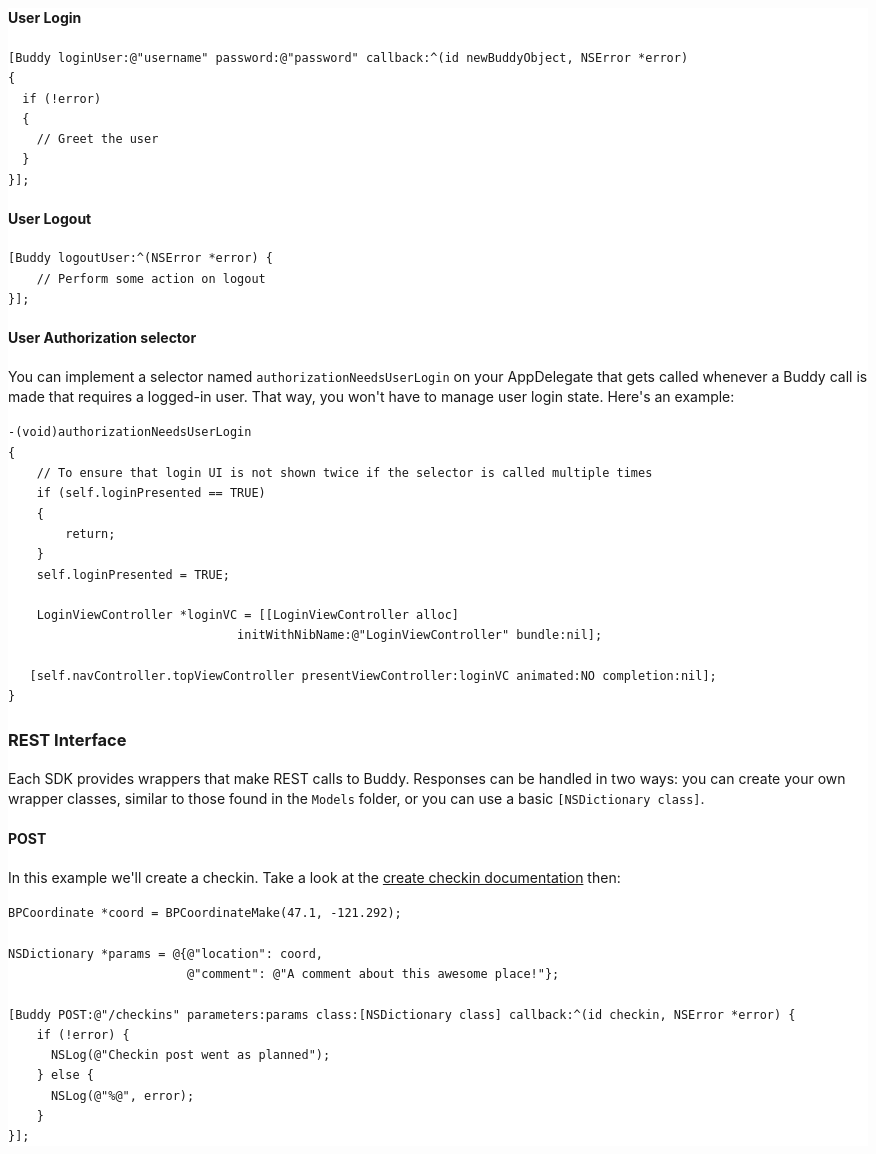 #### User Login

    [Buddy loginUser:@"username" password:@"password" callback:^(id newBuddyObject, NSError *error)
    {
      if (!error)
      {
        // Greet the user
      }
    }];

#### User Logout

    [Buddy logoutUser:^(NSError *error) {
        // Perform some action on logout
    }];
  
#### User Authorization selector

You can implement a selector named `authorizationNeedsUserLogin` on your AppDelegate that gets called whenever a Buddy call is made that requires a logged-in user. That way, you won't have to manage user login state. Here's an example:

    -(void)authorizationNeedsUserLogin
    {    
        // To ensure that login UI is not shown twice if the selector is called multiple times
        if (self.loginPresented == TRUE)
        {
            return;
        }
        self.loginPresented = TRUE;
        
        LoginViewController *loginVC = [[LoginViewController alloc]
                                    initWithNibName:@"LoginViewController" bundle:nil];
    
       [self.navController.topViewController presentViewController:loginVC animated:NO completion:nil];
    }

### REST Interface
    
Each SDK provides wrappers that make REST calls to Buddy. Responses can be handled in two ways: you can create your own wrapper classes, similar to those found in the `Models` folder, or you can use a basic `[NSDictionary class]`.

#### POST

In this example we'll create a checkin. Take a look at the [create checkin documentation](https://buddyplatform.com/docs/Checkins#CreateCheckin) then:
     
    BPCoordinate *coord = BPCoordinateMake(47.1, -121.292);
    
    NSDictionary *params = @{@"location": coord,
                             @"comment": @"A comment about this awesome place!"};
    
    [Buddy POST:@"/checkins" parameters:params class:[NSDictionary class] callback:^(id checkin, NSError *error) {
        if (!error) {
          NSLog(@"Checkin post went as planned");
        } else {
          NSLog(@"%@", error);
        }
    }];
